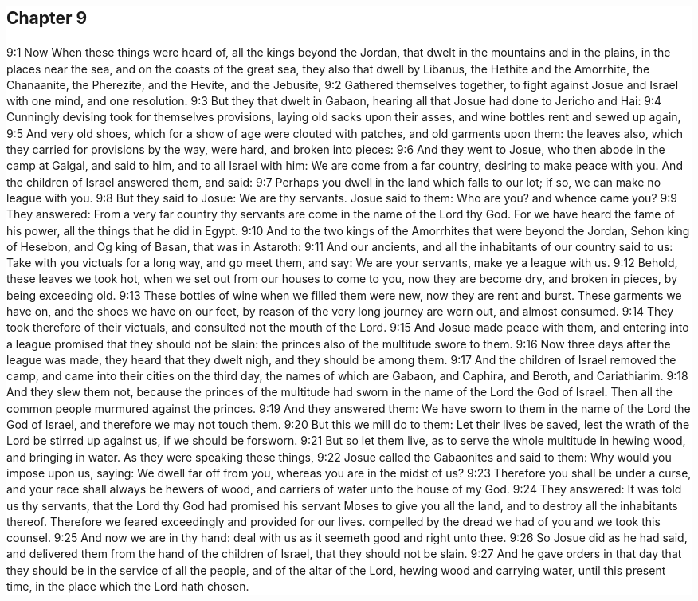 ## Chapter 9 

9:1 Now When these things were heard of, all the kings beyond the Jordan, that dwelt in the mountains and in the plains, in the places near the sea, and on the coasts of the great sea, they also that dwell by Libanus, the Hethite and the Amorrhite, the Chanaanite, the Pherezite, and the Hevite, and the Jebusite,
9:2 Gathered themselves together, to fight against Josue and Israel with one mind, and one resolution.
9:3 But they that dwelt in Gabaon, hearing all that Josue had done to Jericho and Hai:
9:4 Cunningly devising took for themselves provisions, laying old sacks upon their asses, and wine bottles rent and sewed up again,
9:5 And very old shoes, which for a show of age were clouted with patches, and old garments upon them: the leaves also, which they carried for provisions by the way, were hard, and broken into pieces:
9:6 And they went to Josue, who then abode in the camp at Galgal, and said to him, and to all Israel with him: We are come from a far country, desiring to make peace with you. And the children of Israel answered them, and said:
9:7 Perhaps you dwell in the land which falls to our lot; if so, we can make no league with you.
9:8 But they said to Josue: We are thy servants. Josue said to them: Who are you? and whence came you?
9:9 They answered: From a very far country thy servants are come in the name of the Lord thy God. For we have heard the fame of his power, all the things that he did in Egypt.
9:10 And to the two kings of the Amorrhites that were beyond the Jordan, Sehon king of Hesebon, and Og king of Basan, that was in Astaroth:
9:11 And our ancients, and all the inhabitants of our country said to us: Take with you victuals for a long way, and go meet them, and say: We are your servants, make ye a league with us.
9:12 Behold, these leaves we took hot, when we set out from our houses to come to you, now they are become dry, and broken in pieces, by being exceeding old.
9:13 These bottles of wine when we filled them were new, now they are rent and burst. These garments we have on, and the shoes we have on our feet, by reason of the very long journey are worn out, and almost consumed.
9:14 They took therefore of their victuals, and consulted not the mouth of the Lord.
9:15 And Josue made peace with them, and entering into a league promised that they should not be slain: the princes also of the multitude swore to them.
9:16 Now three days after the league was made, they heard that they dwelt nigh, and they should be among them.
9:17 And the children of Israel removed the camp, and came into their cities on the third day, the names of which are Gabaon, and Caphira, and Beroth, and Cariathiarim.
9:18 And they slew them not, because the princes of the multitude had sworn in the name of the Lord the God of Israel. Then all the common people murmured against the princes.
9:19 And they answered them: We have sworn to them in the name of the Lord the God of Israel, and therefore we may not touch them.
9:20 But this we mill do to them: Let their lives be saved, lest the wrath of the Lord be stirred up against us, if we should be forsworn.
9:21 But so let them live, as to serve the whole multitude in hewing wood, and bringing in water. As they were speaking these things,
9:22 Josue called the Gabaonites and said to them: Why would you impose upon us, saying: We dwell far off from you, whereas you are in the midst of us?
9:23 Therefore you shall be under a curse, and your race shall always be hewers of wood, and carriers of water unto the house of my God.
9:24 They answered: It was told us thy servants, that the Lord thy God had promised his servant Moses to give you all the land, and to destroy all the inhabitants thereof. Therefore we feared exceedingly and provided for our lives. compelled by the dread we had of you and we took this counsel.
9:25 And now we are in thy hand: deal with us as it seemeth good and right unto thee.
9:26 So Josue did as he had said, and delivered them from the hand of the children of Israel, that they should not be slain.
9:27 And he gave orders in that day that they should be in the service of all the people, and of the altar of the Lord, hewing wood and carrying water, until this present time, in the place which the Lord hath chosen.
